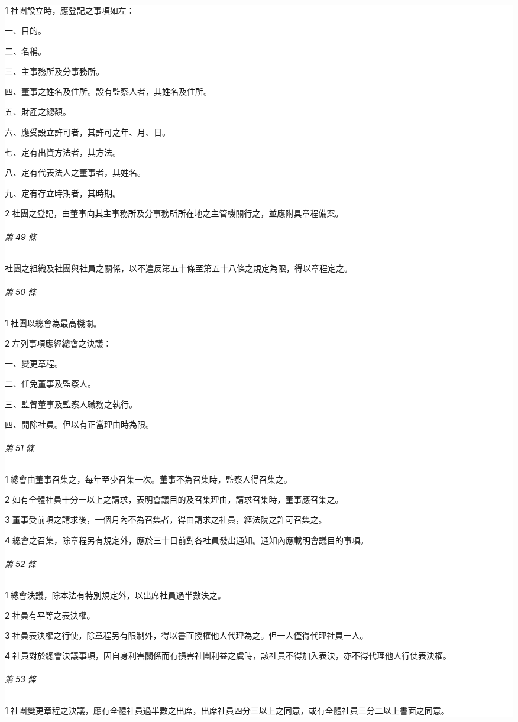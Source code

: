 1 社團設立時，應登記之事項如左：

一、目的。

二、名稱。

三、主事務所及分事務所。

四、董事之姓名及住所。設有監察人者，其姓名及住所。

五、財產之總額。

六、應受設立許可者，其許可之年、月、日。

七、定有出資方法者，其方法。

八、定有代表法人之董事者，其姓名。

九、定有存立時期者，其時期。

2 社團之登記，由董事向其主事務所及分事務所所在地之主管機關行之，並應附具章程備案。

###### 第 49 條

社團之組織及社團與社員之關係，以不違反第五十條至第五十八條之規定為限，得以章程定之。

###### 第 50 條

1 社團以總會為最高機關。

2 左列事項應經總會之決議：

一、變更章程。

二、任免董事及監察人。

三、監督董事及監察人職務之執行。

四、開除社員。但以有正當理由時為限。

###### 第 51 條

1 總會由董事召集之，每年至少召集一次。董事不為召集時，監察人得召集之。

2 如有全體社員十分一以上之請求，表明會議目的及召集理由，請求召集時，董事應召集之。

3 董事受前項之請求後，一個月內不為召集者，得由請求之社員，經法院之許可召集之。

4 總會之召集，除章程另有規定外，應於三十日前對各社員發出通知。通知內應載明會議目的事項。

###### 第 52 條

1 總會決議，除本法有特別規定外，以出席社員過半數決之。

2 社員有平等之表決權。

3 社員表決權之行使，除章程另有限制外，得以書面授權他人代理為之。但一人僅得代理社員一人。

4 社員對於總會決議事項，因自身利害關係而有損害社團利益之虞時，該社員不得加入表決，亦不得代理他人行使表決權。

###### 第 53 條

1 社團變更章程之決議，應有全體社員過半數之出席，出席社員四分三以上之同意，或有全體社員三分二以上書面之同意。
